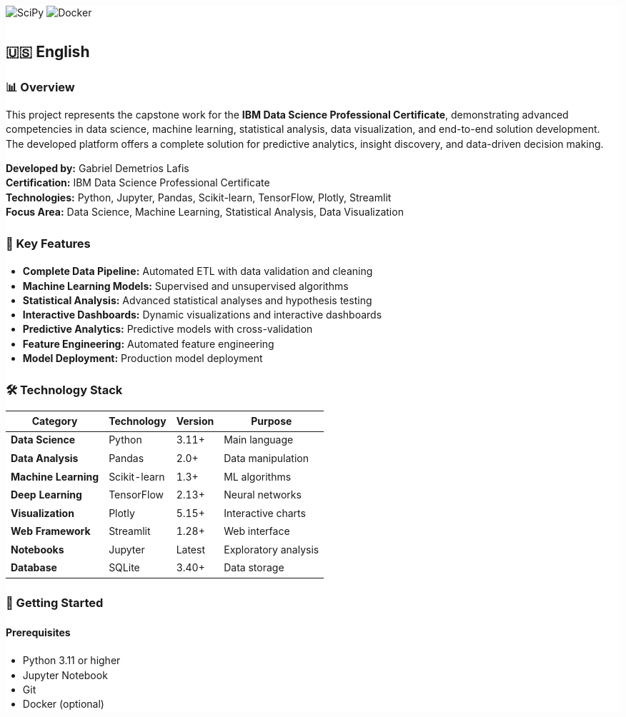 ![SciPy](https://img.shields.io/badge/SciPy-8F4099?style=for-the-badge&logo=scipy&logoColor=white)
![Docker](https://img.shields.io/badge/Docker-2496ED?style=for-the-badge&logo=docker&logoColor=white)

## 🇺🇸 English

### 📊 Overview

This project represents the capstone work for the **IBM Data Science Professional Certificate**, demonstrating advanced competencies in data science, machine learning, statistical analysis, data visualization, and end-to-end solution development. The developed platform offers a complete solution for predictive analytics, insight discovery, and data-driven decision making.

**Developed by:** Gabriel Demetrios Lafis  
**Certification:** IBM Data Science Professional Certificate  
**Technologies:** Python, Jupyter, Pandas, Scikit-learn, TensorFlow, Plotly, Streamlit  
**Focus Area:** Data Science, Machine Learning, Statistical Analysis, Data Visualization

### 🎯 Key Features

- **Complete Data Pipeline:** Automated ETL with data validation and cleaning
- **Machine Learning Models:** Supervised and unsupervised algorithms
- **Statistical Analysis:** Advanced statistical analyses and hypothesis testing
- **Interactive Dashboards:** Dynamic visualizations and interactive dashboards
- **Predictive Analytics:** Predictive models with cross-validation
- **Feature Engineering:** Automated feature engineering
- **Model Deployment:** Production model deployment

### 🛠️ Technology Stack

| Category | Technology | Version | Purpose |
|----------|------------|---------|---------|
| **Data Science** | Python | 3.11+ | Main language |
| **Data Analysis** | Pandas | 2.0+ | Data manipulation |
| **Machine Learning** | Scikit-learn | 1.3+ | ML algorithms |
| **Deep Learning** | TensorFlow | 2.13+ | Neural networks |
| **Visualization** | Plotly | 5.15+ | Interactive charts |
| **Web Framework** | Streamlit | 1.28+ | Web interface |
| **Notebooks** | Jupyter | Latest | Exploratory analysis |
| **Database** | SQLite | 3.40+ | Data storage |

### 🚀 Getting Started

#### Prerequisites
- Python 3.11 or higher
- Jupyter Notebook
- Git
- Docker (optional)

